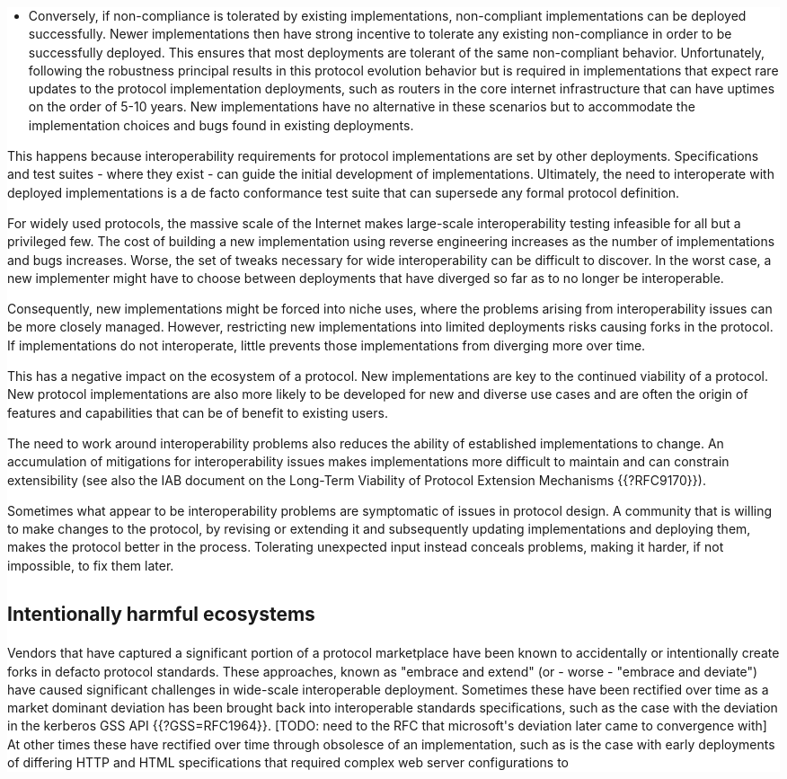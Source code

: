* Conversely, if non-compliance is tolerated by existing implementations,
  non-compliant implementations can be deployed successfully. Newer
  implementations then have strong incentive to tolerate any existing
  non-compliance in order to be successfully deployed. This ensures that most
  deployments are tolerant of the same non-compliant behavior.
  Unfortunately, following the robustness principal results in this
  protocol evolution behavior but is required in implementations that
  expect rare updates to the protocol implementation deployments, such
  as routers in the core internet infrastructure that can have uptimes
  on the order of 5-10 years.  New implementations have no alternative
  in these scenarios but to accommodate the implementation choices
  and bugs found in existing deployments.

This happens because interoperability requirements for protocol implementations
are set by other deployments. Specifications and test suites - where they exist -
can guide the initial development of implementations.  Ultimately, the
need to interoperate with deployed implementations is a de facto conformance
test suite that can supersede any formal protocol definition.

For widely used protocols, the massive scale of the Internet makes large-scale
interoperability testing infeasible for all but a privileged few. The cost of
building a new implementation using reverse engineering increases as the number
of implementations and bugs increases. Worse, the set of tweaks necessary for
wide interoperability can be difficult to discover. In the worst case, a new
implementer might have to choose between deployments that have diverged so far
as to no longer be interoperable.

Consequently, new implementations might be forced into niche uses, where the
problems arising from interoperability issues can be more closely managed.
However, restricting new implementations into limited deployments risks causing
forks in the protocol. If implementations do not interoperate, little prevents
those implementations from diverging more over time.

This has a negative impact on the ecosystem of a protocol. New implementations
are key to the continued viability of a protocol. New protocol implementations
are also more likely to be developed for new and diverse use cases and are often
the origin of features and capabilities that can be of benefit to existing users.

The need to work around interoperability problems also reduces the ability of
established implementations to change. An accumulation of mitigations for
interoperability issues makes implementations more difficult to maintain and can
constrain extensibility (see also the IAB document on the Long-Term Viability of
Protocol Extension Mechanisms {{?RFC9170}}).

Sometimes what appear to be interoperability problems are symptomatic of issues
in protocol design. A community that is willing to make changes to the protocol,
by revising or extending it and subsequently updating implementations
and deploying them, makes the protocol better in the process.
Tolerating unexpected input instead conceals problems, making it harder, if not
impossible, to fix them later.

## Intentionally harmful ecosystems

Vendors that have captured a significant portion of a protocol
marketplace have been known to accidentally or intentionally create
forks in defacto protocol standards.  These approaches, known as
"embrace and extend" (or - worse - "embrace and deviate") have caused
significant challenges in wide-scale interoperable deployment.
Sometimes these have been rectified over time as a market dominant
deviation has been brought back into interoperable standards
specifications, such as the case with the deviation in the kerberos
GSS API {{?GSS=RFC1964}}. [TODO: need to the RFC that microsoft's
deviation later came to convergence with] At other times these have
rectified over time through obsolesce of an implementation, such as is
the case with early deployments of differing HTTP and HTML
specifications that required complex web server configurations to